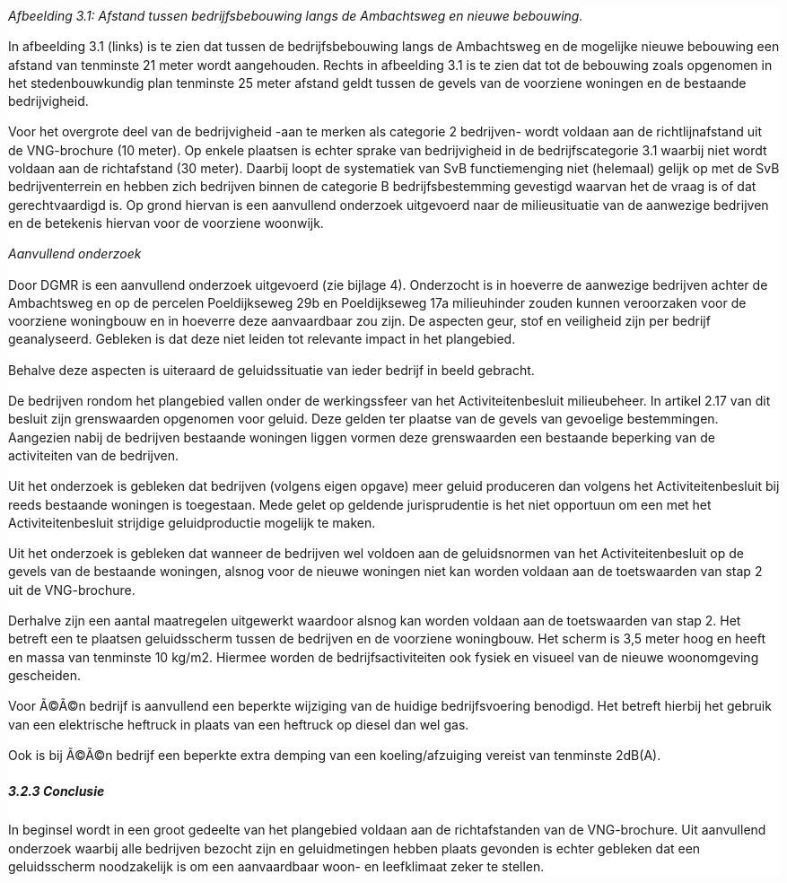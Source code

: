 *Afbeelding 3\.1: Afstand tussen bedrijfsbebouwing langs de Ambachtsweg en nieuwe bebouwing.*

In afbeelding 3\.1 (links) is te zien dat tussen de bedrijfsbebouwing langs de Ambachtsweg en de mogelijke nieuwe bebouwing een afstand van tenminste 21 meter wordt aangehouden. Rechts in afbeelding 3\.1 is te zien dat tot de bebouwing zoals opgenomen in het stedenbouwkundig plan tenminste 25 meter afstand geldt tussen de gevels van de voorziene woningen en de bestaande bedrijvigheid.

Voor het overgrote deel van de bedrijvigheid \-aan te merken als categorie 2 bedrijven\- wordt voldaan aan de richtlijnafstand uit de VNG\-brochure (10 meter). Op enkele plaatsen is echter sprake van bedrijvigheid in de bedrijfscategorie 3\.1 waarbij niet wordt voldaan aan de richtafstand (30 meter). Daarbij loopt de systematiek van SvB functiemenging niet (helemaal) gelijk op met de SvB bedrijventerrein en hebben zich bedrijven binnen de categorie B bedrijfsbestemming gevestigd waarvan het de vraag is of dat gerechtvaardigd is. Op grond hiervan is een aanvullend onderzoek uitgevoerd naar de milieusituatie van de aanwezige bedrijven en de betekenis hiervan voor de voorziene woonwijk.

*Aanvullend onderzoek*

Door DGMR is een aanvullend onderzoek uitgevoerd (zie bijlage 4). Onderzocht is in hoeverre de aanwezige bedrijven achter de Ambachtsweg en op de percelen Poeldijkseweg 29b en Poeldijkseweg 17a milieuhinder zouden kunnen veroorzaken voor de voorziene woningbouw en in hoeverre deze aanvaardbaar zou zijn. De aspecten geur, stof en veiligheid zijn per bedrijf geanalyseerd. Gebleken is dat deze niet leiden tot relevante impact in het plangebied.

Behalve deze aspecten is uiteraard de geluidssituatie van ieder bedrijf in beeld gebracht.

De bedrijven rondom het plangebied vallen onder de werkingssfeer van het Activiteitenbesluit milieubeheer. In artikel 2\.17 van dit besluit zijn grenswaarden opgenomen voor geluid. Deze gelden ter plaatse van de gevels van gevoelige bestemmingen. Aangezien nabij de bedrijven bestaande woningen liggen vormen deze grenswaarden een bestaande beperking van de activiteiten van de bedrijven.

Uit het onderzoek is gebleken dat bedrijven (volgens eigen opgave) meer geluid produceren dan volgens het Activiteitenbesluit bij reeds bestaande woningen is toegestaan. Mede gelet op geldende jurisprudentie is het niet opportuun om een met het Activiteitenbesluit strijdige geluidproductie mogelijk te maken.

Uit het onderzoek is gebleken dat wanneer de bedrijven wel voldoen aan de geluidsnormen van het Activiteitenbesluit op de gevels van de bestaande woningen, alsnog voor de nieuwe woningen niet kan worden voldaan aan de toetswaarden van stap 2 uit de VNG\-brochure.

Derhalve zijn een aantal maatregelen uitgewerkt waardoor alsnog kan worden voldaan aan de toetswaarden van stap 2\. Het betreft een te plaatsen geluidsscherm tussen de bedrijven en de voorziene woningbouw. Het scherm is 3,5 meter hoog en heeft en massa van tenminste 10 kg/m2\. Hiermee worden de bedrijfsactiviteiten ook fysiek en visueel van de nieuwe woonomgeving gescheiden.

Voor Ã©Ã©n bedrijf is aanvullend een beperkte wijziging van de huidige bedrijfsvoering benodigd. Het betreft hierbij het gebruik van een elektrische heftruck in plaats van een heftruck op diesel dan wel gas.

Ook is bij Ã©Ã©n bedrijf een beperkte extra demping van een koeling/afzuiging vereist van tenminste 2dB(A).

##### 3\.2\.3 Conclusie

In beginsel wordt in een groot gedeelte van het plangebied voldaan aan de richtafstanden van de VNG\-brochure. Uit aanvullend onderzoek waarbij alle bedrijven bezocht zijn en geluidmetingen hebben plaats gevonden is echter gebleken dat een geluidsscherm noodzakelijk is om een aanvaardbaar woon\- en leefklimaat zeker te stellen.
